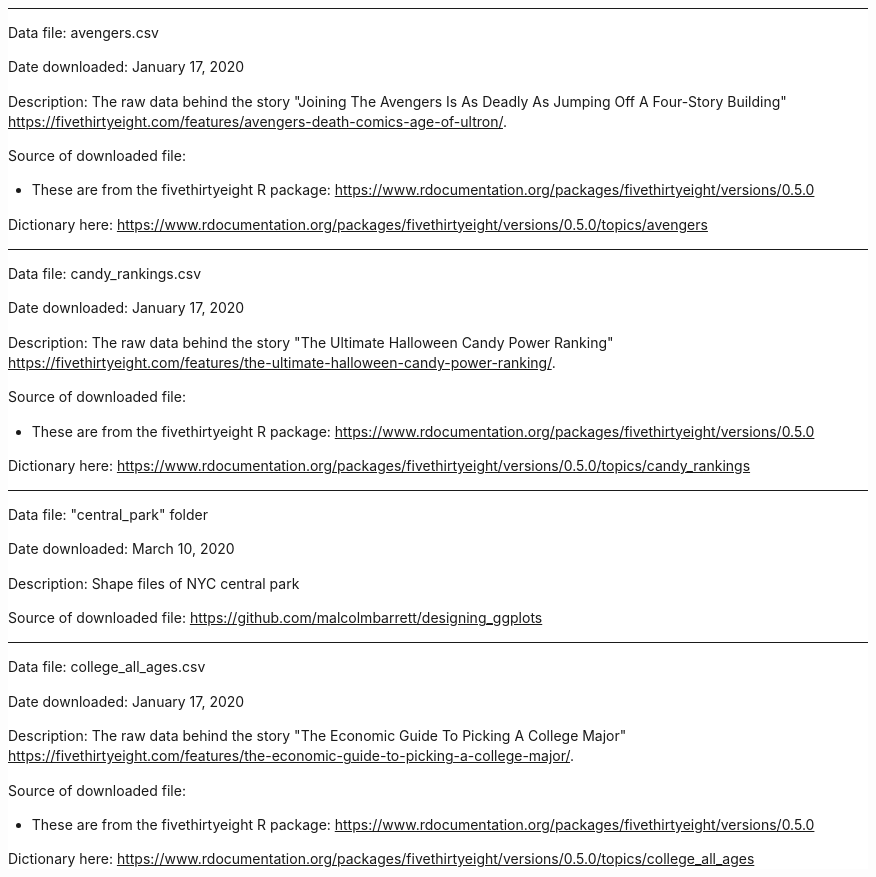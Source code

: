 ----------------------------------------------------------------------

Data file: avengers.csv

Date downloaded: January 17, 2020

Description: The raw data behind the story "Joining The Avengers Is As Deadly As Jumping Off A Four-Story Building" https://fivethirtyeight.com/features/avengers-death-comics-age-of-ultron/.

Source of downloaded file:
- These are from the fivethirtyeight R package:
https://www.rdocumentation.org/packages/fivethirtyeight/versions/0.5.0

Dictionary here: https://www.rdocumentation.org/packages/fivethirtyeight/versions/0.5.0/topics/avengers



----------------------------------------------------------------------

Data file: candy_rankings.csv

Date downloaded: January 17, 2020

Description: The raw data behind the story "The Ultimate Halloween Candy Power Ranking" https://fivethirtyeight.com/features/the-ultimate-halloween-candy-power-ranking/.

Source of downloaded file:
- These are from the fivethirtyeight R package:
https://www.rdocumentation.org/packages/fivethirtyeight/versions/0.5.0

Dictionary here: https://www.rdocumentation.org/packages/fivethirtyeight/versions/0.5.0/topics/candy_rankings



----------------------------------------------------------------------

Data file: "central_park" folder

Date downloaded: March 10, 2020

Description: Shape files of NYC central park

Source of downloaded file:
https://github.com/malcolmbarrett/designing_ggplots



----------------------------------------------------------------------

Data file: college_all_ages.csv

Date downloaded: January 17, 2020

Description: The raw data behind the story "The Economic Guide To Picking A College Major" https://fivethirtyeight.com/features/the-economic-guide-to-picking-a-college-major/.

Source of downloaded file:
- These are from the fivethirtyeight R package:
https://www.rdocumentation.org/packages/fivethirtyeight/versions/0.5.0

Dictionary here: https://www.rdocumentation.org/packages/fivethirtyeight/versions/0.5.0/topics/college_all_ages
